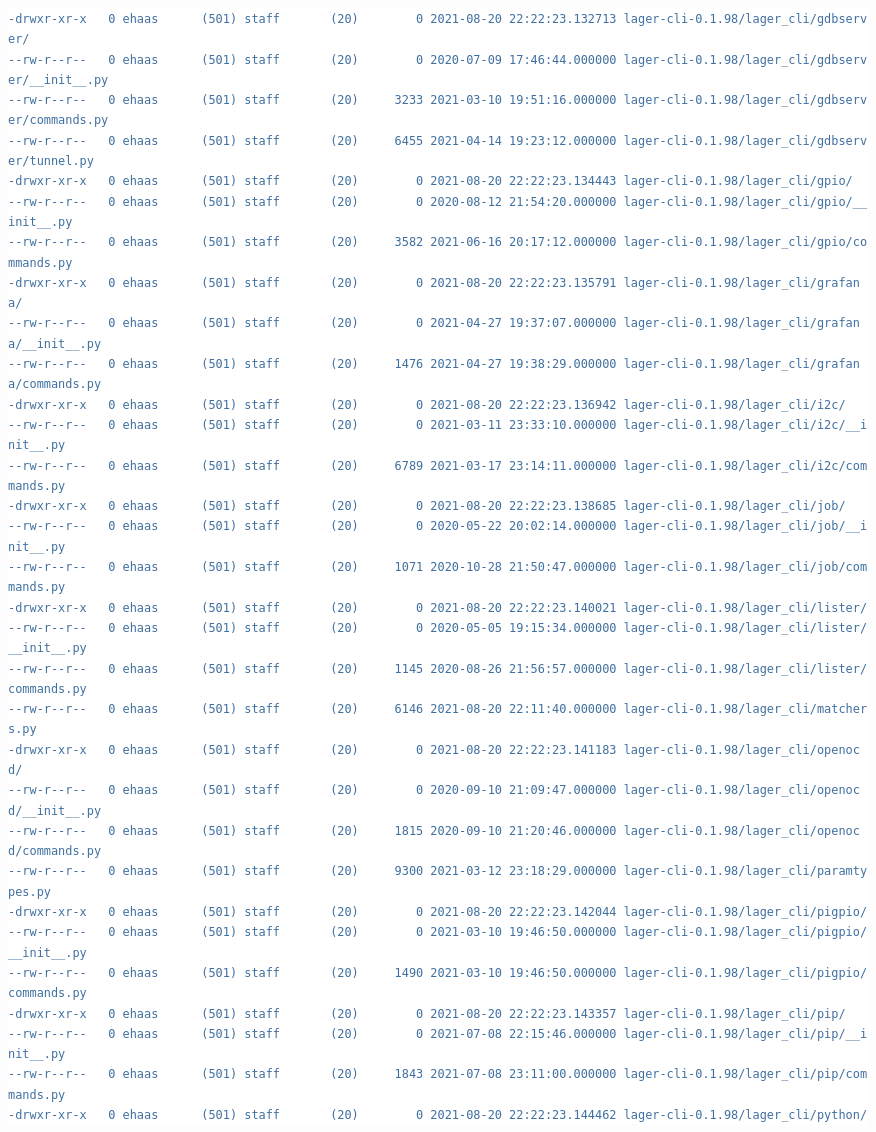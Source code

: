 ```diff
-drwxr-xr-x   0 ehaas      (501) staff       (20)        0 2021-08-20 22:22:23.132713 lager-cli-0.1.98/lager_cli/gdbserver/
--rw-r--r--   0 ehaas      (501) staff       (20)        0 2020-07-09 17:46:44.000000 lager-cli-0.1.98/lager_cli/gdbserver/__init__.py
--rw-r--r--   0 ehaas      (501) staff       (20)     3233 2021-03-10 19:51:16.000000 lager-cli-0.1.98/lager_cli/gdbserver/commands.py
--rw-r--r--   0 ehaas      (501) staff       (20)     6455 2021-04-14 19:23:12.000000 lager-cli-0.1.98/lager_cli/gdbserver/tunnel.py
-drwxr-xr-x   0 ehaas      (501) staff       (20)        0 2021-08-20 22:22:23.134443 lager-cli-0.1.98/lager_cli/gpio/
--rw-r--r--   0 ehaas      (501) staff       (20)        0 2020-08-12 21:54:20.000000 lager-cli-0.1.98/lager_cli/gpio/__init__.py
--rw-r--r--   0 ehaas      (501) staff       (20)     3582 2021-06-16 20:17:12.000000 lager-cli-0.1.98/lager_cli/gpio/commands.py
-drwxr-xr-x   0 ehaas      (501) staff       (20)        0 2021-08-20 22:22:23.135791 lager-cli-0.1.98/lager_cli/grafana/
--rw-r--r--   0 ehaas      (501) staff       (20)        0 2021-04-27 19:37:07.000000 lager-cli-0.1.98/lager_cli/grafana/__init__.py
--rw-r--r--   0 ehaas      (501) staff       (20)     1476 2021-04-27 19:38:29.000000 lager-cli-0.1.98/lager_cli/grafana/commands.py
-drwxr-xr-x   0 ehaas      (501) staff       (20)        0 2021-08-20 22:22:23.136942 lager-cli-0.1.98/lager_cli/i2c/
--rw-r--r--   0 ehaas      (501) staff       (20)        0 2021-03-11 23:33:10.000000 lager-cli-0.1.98/lager_cli/i2c/__init__.py
--rw-r--r--   0 ehaas      (501) staff       (20)     6789 2021-03-17 23:14:11.000000 lager-cli-0.1.98/lager_cli/i2c/commands.py
-drwxr-xr-x   0 ehaas      (501) staff       (20)        0 2021-08-20 22:22:23.138685 lager-cli-0.1.98/lager_cli/job/
--rw-r--r--   0 ehaas      (501) staff       (20)        0 2020-05-22 20:02:14.000000 lager-cli-0.1.98/lager_cli/job/__init__.py
--rw-r--r--   0 ehaas      (501) staff       (20)     1071 2020-10-28 21:50:47.000000 lager-cli-0.1.98/lager_cli/job/commands.py
-drwxr-xr-x   0 ehaas      (501) staff       (20)        0 2021-08-20 22:22:23.140021 lager-cli-0.1.98/lager_cli/lister/
--rw-r--r--   0 ehaas      (501) staff       (20)        0 2020-05-05 19:15:34.000000 lager-cli-0.1.98/lager_cli/lister/__init__.py
--rw-r--r--   0 ehaas      (501) staff       (20)     1145 2020-08-26 21:56:57.000000 lager-cli-0.1.98/lager_cli/lister/commands.py
--rw-r--r--   0 ehaas      (501) staff       (20)     6146 2021-08-20 22:11:40.000000 lager-cli-0.1.98/lager_cli/matchers.py
-drwxr-xr-x   0 ehaas      (501) staff       (20)        0 2021-08-20 22:22:23.141183 lager-cli-0.1.98/lager_cli/openocd/
--rw-r--r--   0 ehaas      (501) staff       (20)        0 2020-09-10 21:09:47.000000 lager-cli-0.1.98/lager_cli/openocd/__init__.py
--rw-r--r--   0 ehaas      (501) staff       (20)     1815 2020-09-10 21:20:46.000000 lager-cli-0.1.98/lager_cli/openocd/commands.py
--rw-r--r--   0 ehaas      (501) staff       (20)     9300 2021-03-12 23:18:29.000000 lager-cli-0.1.98/lager_cli/paramtypes.py
-drwxr-xr-x   0 ehaas      (501) staff       (20)        0 2021-08-20 22:22:23.142044 lager-cli-0.1.98/lager_cli/pigpio/
--rw-r--r--   0 ehaas      (501) staff       (20)        0 2021-03-10 19:46:50.000000 lager-cli-0.1.98/lager_cli/pigpio/__init__.py
--rw-r--r--   0 ehaas      (501) staff       (20)     1490 2021-03-10 19:46:50.000000 lager-cli-0.1.98/lager_cli/pigpio/commands.py
-drwxr-xr-x   0 ehaas      (501) staff       (20)        0 2021-08-20 22:22:23.143357 lager-cli-0.1.98/lager_cli/pip/
--rw-r--r--   0 ehaas      (501) staff       (20)        0 2021-07-08 22:15:46.000000 lager-cli-0.1.98/lager_cli/pip/__init__.py
--rw-r--r--   0 ehaas      (501) staff       (20)     1843 2021-07-08 23:11:00.000000 lager-cli-0.1.98/lager_cli/pip/commands.py
-drwxr-xr-x   0 ehaas      (501) staff       (20)        0 2021-08-20 22:22:23.144462 lager-cli-0.1.98/lager_cli/python/
```